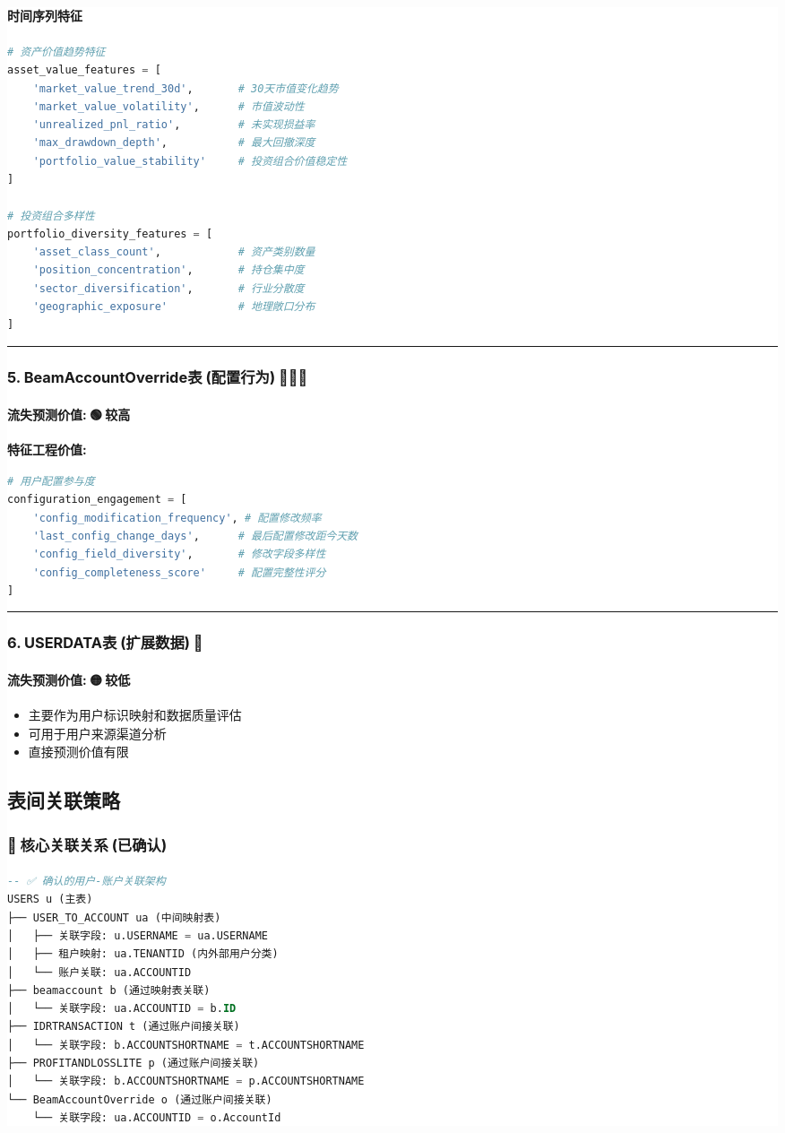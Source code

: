 #### 时间序列特征
```python
# 资产价值趋势特征
asset_value_features = [
    'market_value_trend_30d',       # 30天市值变化趋势
    'market_value_volatility',      # 市值波动性
    'unrealized_pnl_ratio',         # 未实现损益率
    'max_drawdown_depth',           # 最大回撤深度
    'portfolio_value_stability'     # 投资组合价值稳定性
]

# 投资组合多样性
portfolio_diversity_features = [
    'asset_class_count',            # 资产类别数量
    'position_concentration',       # 持仓集中度
    'sector_diversification',       # 行业分散度
    'geographic_exposure'           # 地理敞口分布
]
```

---

### 5. BeamAccountOverride表 (配置行为) 🌟🌟🌟

#### 流失预测价值: 🟢 较高

**特征工程价值:**
```python
# 用户配置参与度
configuration_engagement = [
    'config_modification_frequency', # 配置修改频率
    'last_config_change_days',      # 最后配置修改距今天数
    'config_field_diversity',       # 修改字段多样性
    'config_completeness_score'     # 配置完整性评分
]
```

---

### 6. USERDATA表 (扩展数据) 🌟

#### 流失预测价值: 🟡 较低
- 主要作为用户标识映射和数据质量评估
- 可用于用户来源渠道分析
- 直接预测价值有限

## 表间关联策略

### 🎯 核心关联关系 (已确认)
```sql
-- ✅ 确认的用户-账户关联架构
USERS u (主表)
├── USER_TO_ACCOUNT ua (中间映射表)
│   ├── 关联字段: u.USERNAME = ua.USERNAME
│   ├── 租户映射: ua.TENANTID (内外部用户分类)
│   └── 账户关联: ua.ACCOUNTID
├── beamaccount b (通过映射表关联)
│   └── 关联字段: ua.ACCOUNTID = b.ID
├── IDRTRANSACTION t (通过账户间接关联)
│   └── 关联字段: b.ACCOUNTSHORTNAME = t.ACCOUNTSHORTNAME
├── PROFITANDLOSSLITE p (通过账户间接关联)
│   └── 关联字段: b.ACCOUNTSHORTNAME = p.ACCOUNTSHORTNAME
└── BeamAccountOverride o (通过账户间接关联)
    └── 关联字段: ua.ACCOUNTID = o.AccountId
```